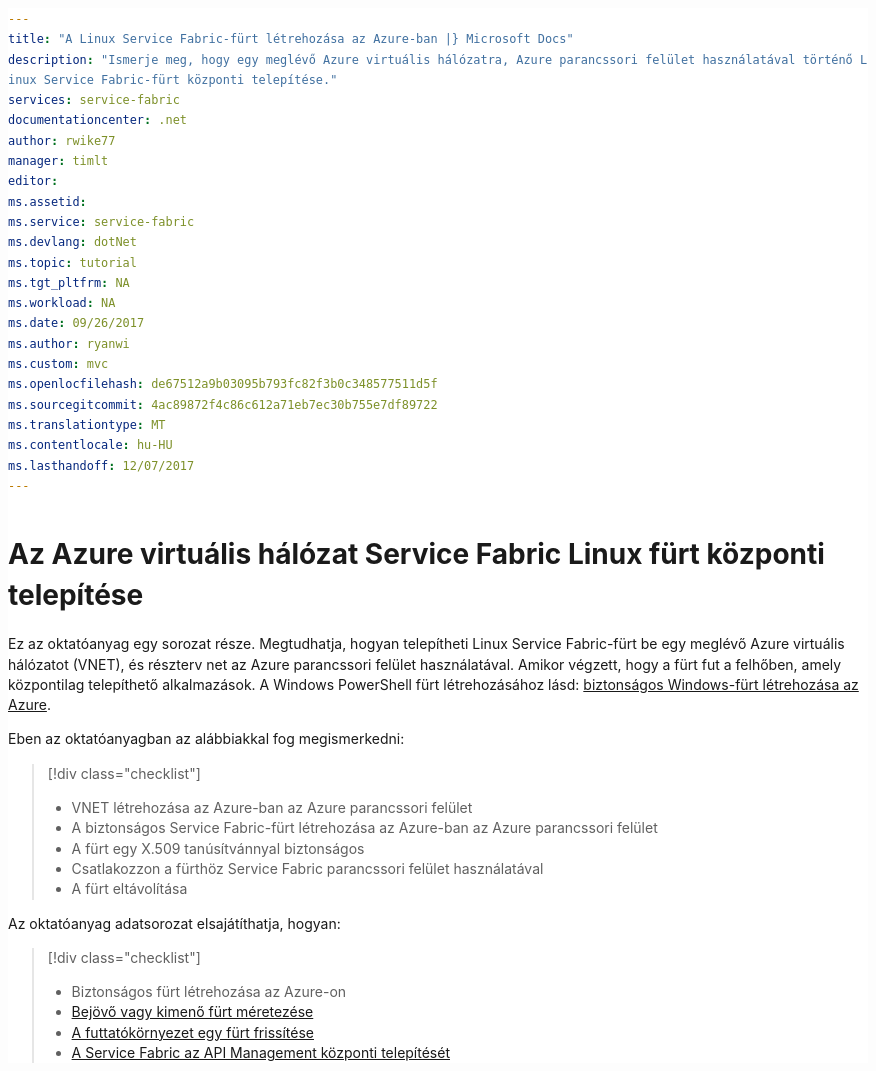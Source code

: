 ```yaml
---
title: "A Linux Service Fabric-fürt létrehozása az Azure-ban |} Microsoft Docs"
description: "Ismerje meg, hogy egy meglévő Azure virtuális hálózatra, Azure parancssori felület használatával történő Linux Service Fabric-fürt központi telepítése."
services: service-fabric
documentationcenter: .net
author: rwike77
manager: timlt
editor: 
ms.assetid: 
ms.service: service-fabric
ms.devlang: dotNet
ms.topic: tutorial
ms.tgt_pltfrm: NA
ms.workload: NA
ms.date: 09/26/2017
ms.author: ryanwi
ms.custom: mvc
ms.openlocfilehash: de67512a9b03095b793fc82f3b0c348577511d5f
ms.sourcegitcommit: 4ac89872f4c86c612a71eb7ec30b755e7df89722
ms.translationtype: MT
ms.contentlocale: hu-HU
ms.lasthandoff: 12/07/2017
---
```

# <a name="deploy-a-service-fabric-linux-cluster-into-an-azure-virtual-network"></a>Az Azure virtuális hálózat Service Fabric Linux fürt központi telepítése
Ez az oktatóanyag egy sorozat része. Megtudhatja, hogyan telepítheti Linux Service Fabric-fürt be egy meglévő Azure virtuális hálózatot (VNET), és részterv net az Azure parancssori felület használatával. Amikor végzett, hogy a fürt fut a felhőben, amely központilag telepíthető alkalmazások. A Windows PowerShell fürt létrehozásához lásd: [biztonságos Windows-fürt létrehozása az Azure](service-fabric-tutorial-create-vnet-and-windows-cluster.md).

Eben az oktatóanyagban az alábbiakkal fog megismerkedni:

> [!div class="checklist"]
> * VNET létrehozása az Azure-ban az Azure parancssori felület
> * A biztonságos Service Fabric-fürt létrehozása az Azure-ban az Azure parancssori felület
> * A fürt egy X.509 tanúsítvánnyal biztonságos
> * Csatlakozzon a fürthöz Service Fabric parancssori felület használatával
> * A fürt eltávolítása

Az oktatóanyag adatsorozat elsajátíthatja, hogyan:
> [!div class="checklist"]
> * Biztonságos fürt létrehozása az Azure-on
> * [Bejövő vagy kimenő fürt méretezése](service-fabric-tutorial-scale-cluster.md)
> * [A futtatókörnyezet egy fürt frissítése](service-fabric-tutorial-upgrade-cluster.md)
> * [A Service Fabric az API Management központi telepítését](service-fabric-tutorial-deploy-api-management.md)
